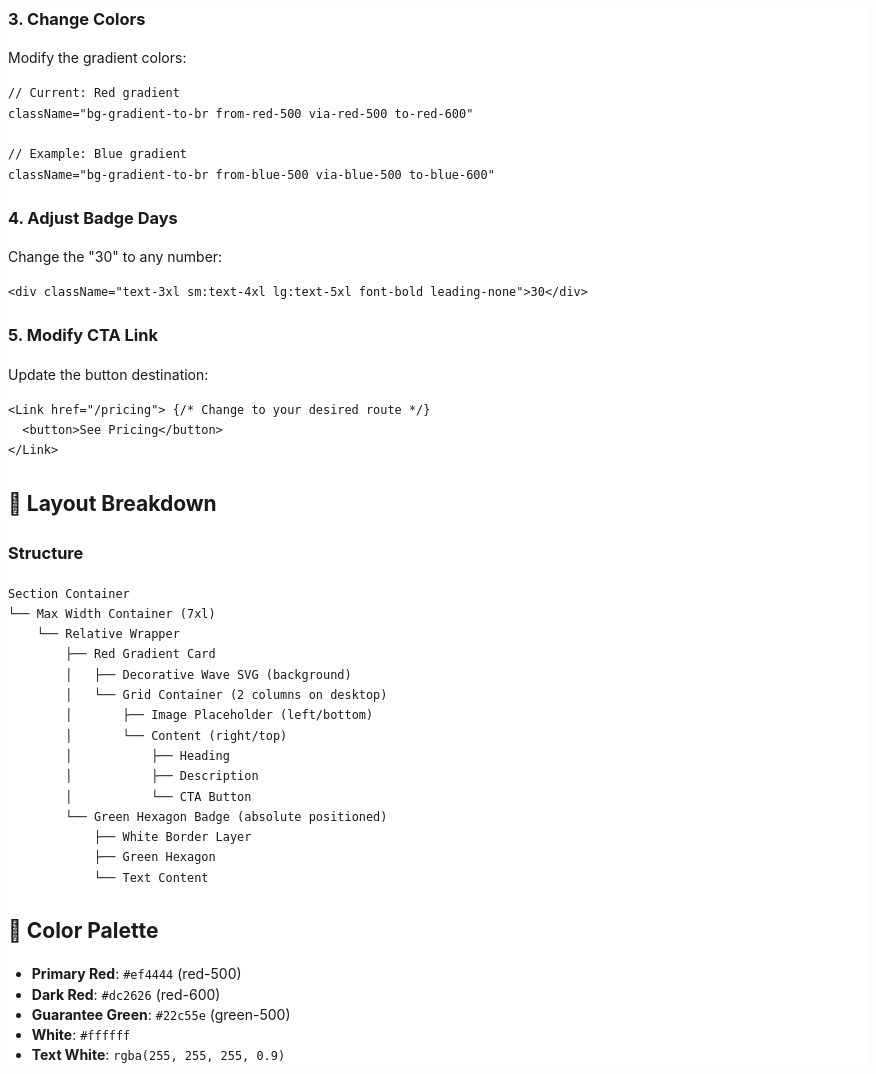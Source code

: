 ### 3. Change Colors
Modify the gradient colors:

```tsx
// Current: Red gradient
className="bg-gradient-to-br from-red-500 via-red-500 to-red-600"

// Example: Blue gradient
className="bg-gradient-to-br from-blue-500 via-blue-500 to-blue-600"
```

### 4. Adjust Badge Days
Change the "30" to any number:

```tsx
<div className="text-3xl sm:text-4xl lg:text-5xl font-bold leading-none">30</div>
```

### 5. Modify CTA Link
Update the button destination:

```tsx
<Link href="/pricing"> {/* Change to your desired route */}
  <button>See Pricing</button>
</Link>
```

## 📐 Layout Breakdown

### Structure
```
Section Container
└── Max Width Container (7xl)
    └── Relative Wrapper
        ├── Red Gradient Card
        │   ├── Decorative Wave SVG (background)
        │   └── Grid Container (2 columns on desktop)
        │       ├── Image Placeholder (left/bottom)
        │       └── Content (right/top)
        │           ├── Heading
        │           ├── Description
        │           └── CTA Button
        └── Green Hexagon Badge (absolute positioned)
            ├── White Border Layer
            ├── Green Hexagon
            └── Text Content
```

## 🎨 Color Palette

- **Primary Red**: `#ef4444` (red-500)
- **Dark Red**: `#dc2626` (red-600)
- **Guarantee Green**: `#22c55e` (green-500)
- **White**: `#ffffff`
- **Text White**: `rgba(255, 255, 255, 0.9)`
